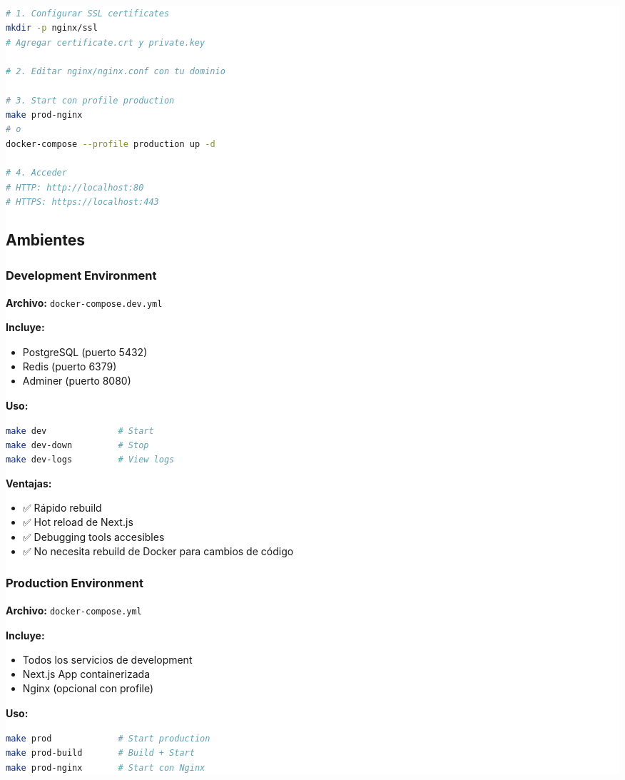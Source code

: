 ```bash
# 1. Configurar SSL certificates
mkdir -p nginx/ssl
# Agregar certificate.crt y private.key

# 2. Editar nginx/nginx.conf con tu dominio

# 3. Start con profile production
make prod-nginx
# o
docker-compose --profile production up -d

# 4. Acceder
# HTTP: http://localhost:80
# HTTPS: https://localhost:443
```

## Ambientes

### Development Environment

**Archivo:** `docker-compose.dev.yml`

**Incluye:**
- PostgreSQL (puerto 5432)
- Redis (puerto 6379)
- Adminer (puerto 8080)

**Uso:**
```bash
make dev              # Start
make dev-down         # Stop
make dev-logs         # View logs
```

**Ventajas:**
- ✅ Rápido rebuild
- ✅ Hot reload de Next.js
- ✅ Debugging tools accesibles
- ✅ No necesita rebuild de Docker para cambios de código

### Production Environment

**Archivo:** `docker-compose.yml`

**Incluye:**
- Todos los servicios de development
- Next.js App containerizada
- Nginx (opcional con profile)

**Uso:**
```bash
make prod             # Start production
make prod-build       # Build + Start
make prod-nginx       # Start con Nginx
```
